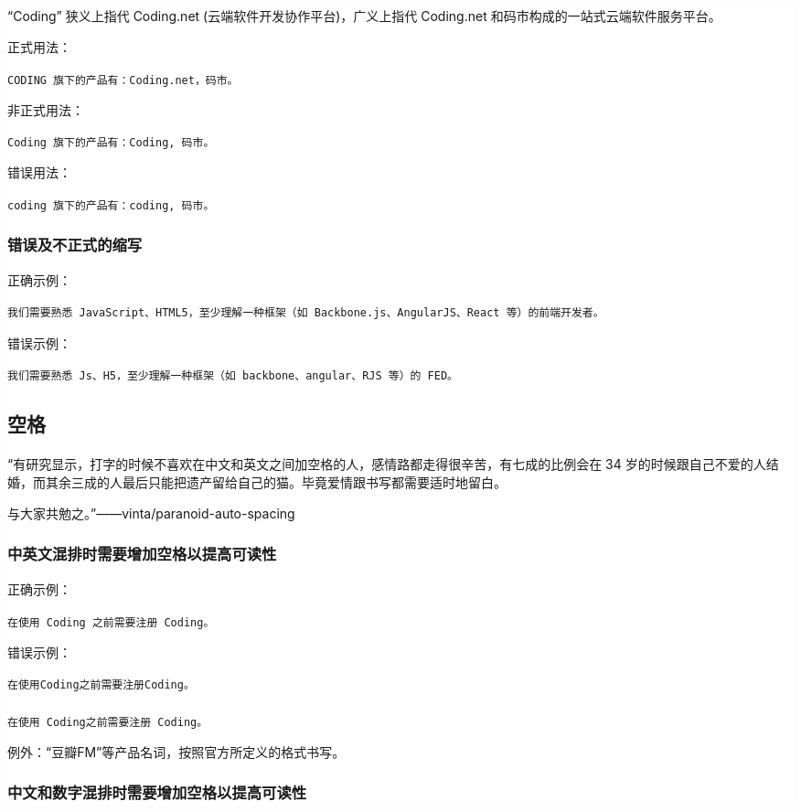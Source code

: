 “Coding” 狭义上指代 Coding.net (云端软件开发协作平台)，广义上指代 Coding.net 和码市构成的一站式云端软件服务平台。

正式用法：

```
CODING 旗下的产品有：Coding.net，码市。
```

非正式用法：

```
Coding 旗下的产品有：Coding, 码市。
```

错误用法：

```
coding 旗下的产品有：coding, 码市。
```

### 错误及不正式的缩写

正确示例：

```
我们需要熟悉 JavaScript、HTML5，至少理解一种框架（如 Backbone.js、AngularJS、React 等）的前端开发者。
```

错误示例：

```
我们需要熟悉 Js、H5，至少理解一种框架（如 backbone、angular、RJS 等）的 FED。
```

## 空格

“有研究显示，打字的时候不喜欢在中文和英文之间加空格的人，感情路都走得很辛苦，有七成的比例会在 34 岁的时候跟自己不爱的人结婚，而其余三成的人最后只能把遗产留给自己的猫。毕竟爱情跟书写都需要适时地留白。

与大家共勉之。”——vinta/paranoid-auto-spacing

### 中英文混排时需要增加空格以提高可读性

正确示例：

```
在使用 Coding 之前需要注册 Coding。
```

错误示例：

```
在使用Coding之前需要注册Coding。

在使用 Coding之前需要注册 Coding。
```

例外：“豆瓣FM”等产品名词，按照官方所定义的格式书写。

### 中文和数字混排时需要增加空格以提高可读性
